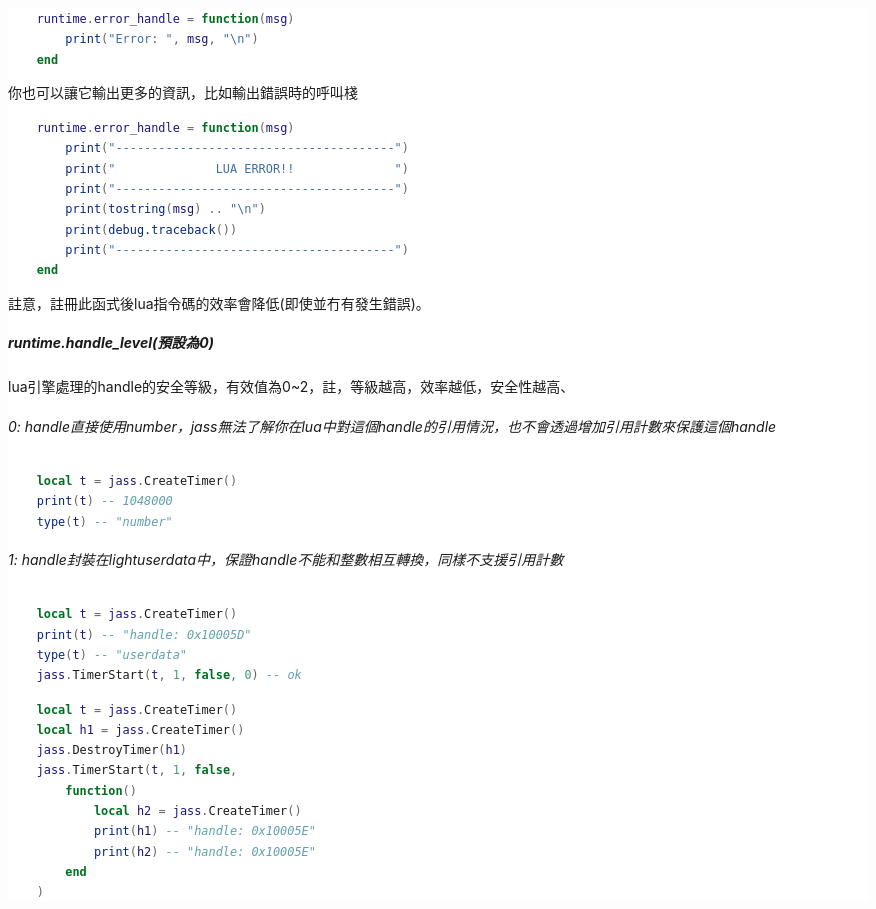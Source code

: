 ```lua
	runtime.error_handle = function(msg)
		print("Error: ", msg, "\n")
	end
```

你也可以讓它輸出更多的資訊，比如輸出錯誤時的呼叫棧

```lua
	runtime.error_handle = function(msg)
		print("---------------------------------------")
		print("              LUA ERROR!!              ")
		print("---------------------------------------")
		print(tostring(msg) .. "\n")
		print(debug.traceback())
		print("---------------------------------------")
	end
```

註意，註冊此函式後lua指令碼的效率會降低(即使並冇有發生錯誤)。

##### runtime.handle_level(預設為0)

lua引擎處理的handle的安全等級，有效值為0~2，註，等級越高，效率越低，安全性越高、

###### 0: handle直接使用number，jass無法了解你在lua中對這個handle的引用情況，也不會透過增加引用計數來保護這個handle

```lua
	local t = jass.CreateTimer()
	print(t) -- 1048000
	type(t) -- "number"
```

###### 1: handle封裝在lightuserdata中，保證handle不能和整數相互轉換，同樣不支援引用計數

```lua
	local t = jass.CreateTimer()
	print(t) -- "handle: 0x10005D"
	type(t) -- "userdata"
	jass.TimerStart(t, 1, false, 0) -- ok
```

```lua
	local t = jass.CreateTimer()
	local h1 = jass.CreateTimer()
	jass.DestroyTimer(h1)
	jass.TimerStart(t, 1, false,
		function()
			local h2 = jass.CreateTimer()
			print(h1) -- "handle: 0x10005E"
			print(h2) -- "handle: 0x10005E"
		end
	)
```
